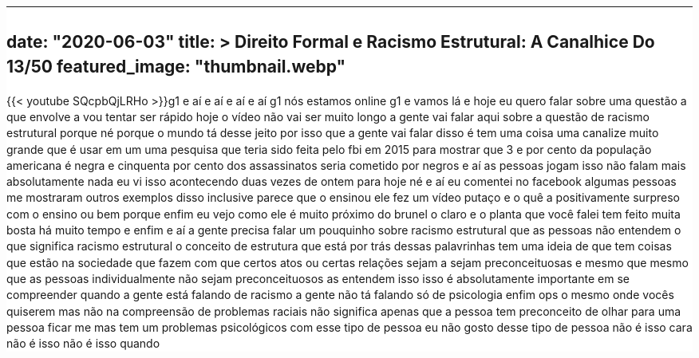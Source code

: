 
---
date: "2020-06-03"
title: > 
    Direito Formal e Racismo Estrutural: A Canalhice Do 13/50
featured_image: "thumbnail.webp"
---
{{< youtube SQcpbQjLRHo >}}g1
e aí
e aí
e aí
e aí
g1
nós estamos online
g1
e vamos lá
e hoje eu quero falar sobre uma questão
a que envolve a vou tentar ser rápido
hoje o vídeo não vai ser muito longo a
gente vai falar aqui sobre a questão de
racismo estrutural porque né porque o
mundo tá desse jeito por isso que a
gente vai falar disso é tem uma coisa
uma canalize muito grande que é usar em
um uma pesquisa que teria sido feita
pelo fbi em 2015 para mostrar que 3 e
por cento da população americana é negra
e cinquenta por cento dos assassinatos
seria cometido por negros e aí as
pessoas jogam isso não falam mais
absolutamente nada eu vi isso
acontecendo duas vezes de ontem para
hoje né e aí eu comentei no facebook
algumas pessoas me mostraram outros
exemplos disso inclusive parece que o
ensinou ele fez um vídeo putaço e o quê
a positivamente surpreso com o ensino ou
bem porque enfim eu vejo como ele é
muito próximo do brunel o claro e o
planta que você falei tem feito muita
bosta há muito tempo e enfim e aí a
gente precisa falar um pouquinho sobre
racismo estrutural que as pessoas não
entendem o que significa racismo
estrutural o conceito de estrutura que
está por trás dessas palavrinhas tem uma
ideia de que tem coisas que estão na
sociedade que fazem com que certos atos
ou certas relações sejam a sejam
preconceituosas e mesmo que mesmo que as
pessoas individualmente não sejam
preconceituosos as entendem isso isso é
absolutamente importante em se
compreender quando a gente está falando
de racismo a gente não tá falando só de
psicologia enfim ops
o mesmo onde vocês quiserem mas não na
compreensão de problemas raciais não
significa apenas que a pessoa tem
preconceito de olhar para uma pessoa
ficar me mas tem um problemas
psicológicos com esse tipo de pessoa eu
não gosto desse tipo de pessoa não é
isso cara não é isso não é isso quando